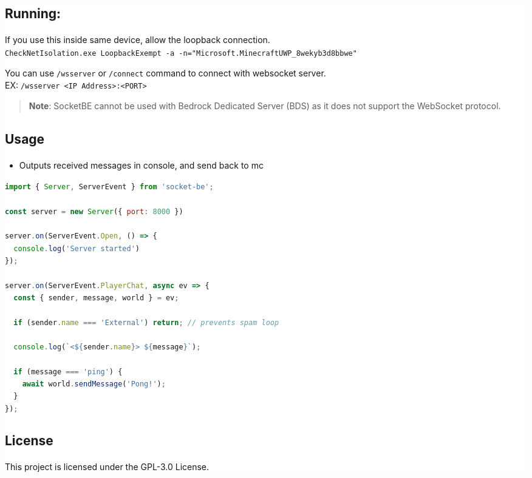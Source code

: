 ## Running:
If you use this inside same device, allow the loopback connection.  
`CheckNetIsolation.exe LoopbackExempt -a -n="Microsoft.MinecraftUWP_8wekyb3d8bbwe"`  
    
You can use `/wsserver` or `/connect` command to connect with websocket server.  
EX: `/wsserver <IP Address>:<PORT>`  

> **Note**: SocketBE cannot be used with Bedrock Dedicated Server (BDS) as it does not support the WebSocket protocol.  
  
## Usage
- Outputs received messages in console, and send back to mc  
```js
import { Server, ServerEvent } from 'socket-be';

const server = new Server({ port: 8000 })

server.on(ServerEvent.Open, () => {
  console.log('Server started')
});

server.on(ServerEvent.PlayerChat, async ev => {
  const { sender, message, world } = ev;

  if (sender.name === 'External') return; // prevents spam loop

  console.log(`<${sender.name}> ${message}`);

  if (message === 'ping') {
    await world.sendMessage('Pong!');
  }
});
```

## License
This project is licensed under the GPL-3.0 License.